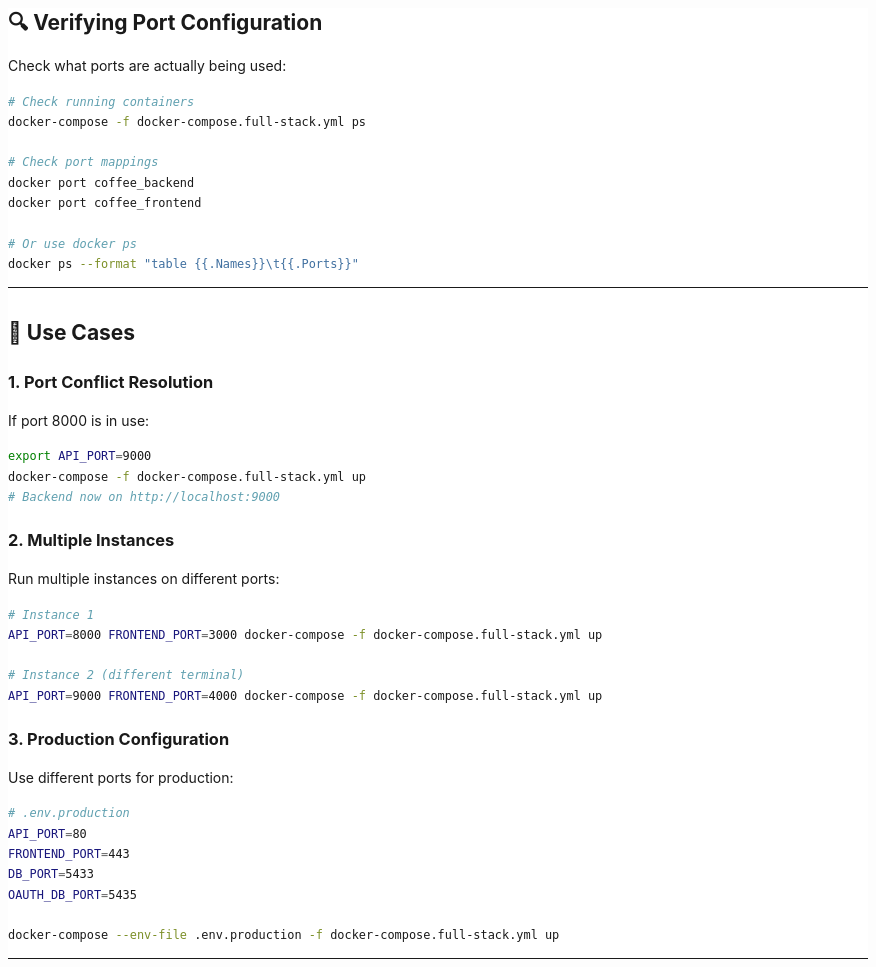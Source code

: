 
## 🔍 Verifying Port Configuration

Check what ports are actually being used:

```bash
# Check running containers
docker-compose -f docker-compose.full-stack.yml ps

# Check port mappings
docker port coffee_backend
docker port coffee_frontend

# Or use docker ps
docker ps --format "table {{.Names}}\t{{.Ports}}"
```

---

## 🎯 Use Cases

### 1. Port Conflict Resolution

If port 8000 is in use:
```bash
export API_PORT=9000
docker-compose -f docker-compose.full-stack.yml up
# Backend now on http://localhost:9000
```

### 2. Multiple Instances

Run multiple instances on different ports:
```bash
# Instance 1
API_PORT=8000 FRONTEND_PORT=3000 docker-compose -f docker-compose.full-stack.yml up

# Instance 2 (different terminal)
API_PORT=9000 FRONTEND_PORT=4000 docker-compose -f docker-compose.full-stack.yml up
```

### 3. Production Configuration

Use different ports for production:
```bash
# .env.production
API_PORT=80
FRONTEND_PORT=443
DB_PORT=5433
OAUTH_DB_PORT=5435

docker-compose --env-file .env.production -f docker-compose.full-stack.yml up
```

---